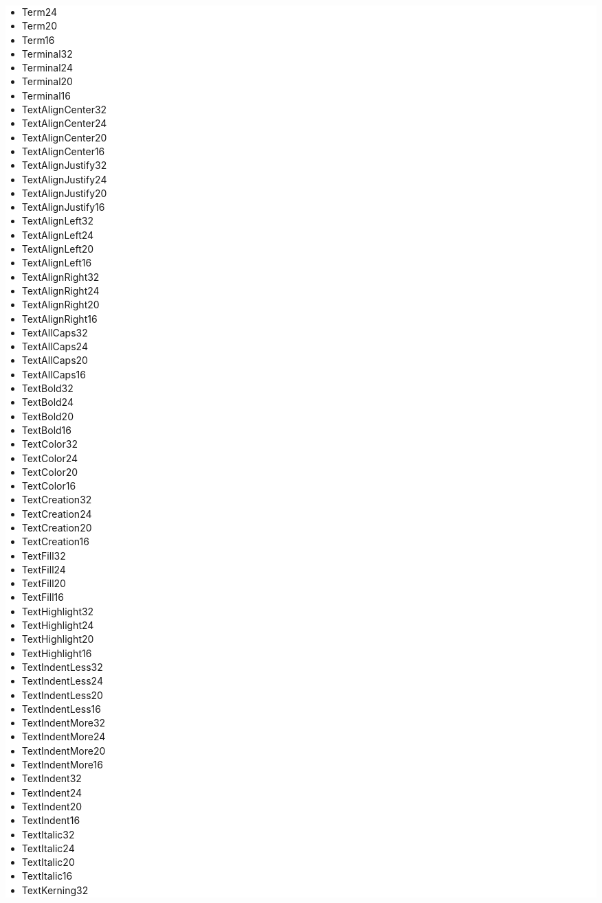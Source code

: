 - Term24
- Term20
- Term16
- Terminal32
- Terminal24
- Terminal20
- Terminal16
- TextAlignCenter32
- TextAlignCenter24
- TextAlignCenter20
- TextAlignCenter16
- TextAlignJustify32
- TextAlignJustify24
- TextAlignJustify20
- TextAlignJustify16
- TextAlignLeft32
- TextAlignLeft24
- TextAlignLeft20
- TextAlignLeft16
- TextAlignRight32
- TextAlignRight24
- TextAlignRight20
- TextAlignRight16
- TextAllCaps32
- TextAllCaps24
- TextAllCaps20
- TextAllCaps16
- TextBold32
- TextBold24
- TextBold20
- TextBold16
- TextColor32
- TextColor24
- TextColor20
- TextColor16
- TextCreation32
- TextCreation24
- TextCreation20
- TextCreation16
- TextFill32
- TextFill24
- TextFill20
- TextFill16
- TextHighlight32
- TextHighlight24
- TextHighlight20
- TextHighlight16
- TextIndentLess32
- TextIndentLess24
- TextIndentLess20
- TextIndentLess16
- TextIndentMore32
- TextIndentMore24
- TextIndentMore20
- TextIndentMore16
- TextIndent32
- TextIndent24
- TextIndent20
- TextIndent16
- TextItalic32
- TextItalic24
- TextItalic20
- TextItalic16
- TextKerning32